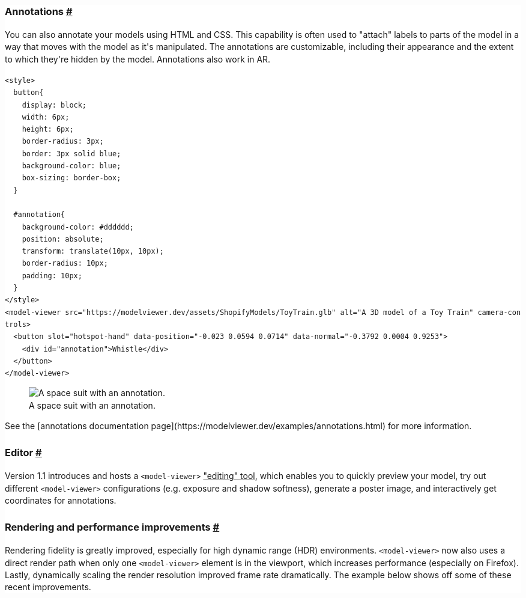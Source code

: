 ### Annotations <a href="#annotations" class="w-headline-link">#</a>

You can also annotate your models using HTML and CSS. This capability is often used to "attach" labels to parts of the model in a way that moves with the model as it's manipulated. The annotations are customizable, including their appearance and the extent to which they're hidden by the model. Annotations also work in AR.

    <style>
      button{
        display: block;
        width: 6px;
        height: 6px;
        border-radius: 3px;
        border: 3px solid blue;
        background-color: blue;
        box-sizing: border-box;
      }

      #annotation{
        background-color: #dddddd;
        position: absolute;
        transform: translate(10px, 10px);
        border-radius: 10px;
        padding: 10px;
      }
    </style>
    <model-viewer src="https://modelviewer.dev/assets/ShopifyModels/ToyTrain.glb" alt="A 3D model of a Toy Train" camera-controls>
      <button slot="hotspot-hand" data-position="-0.023 0.0594 0.0714" data-normal="-0.3792 0.0004 0.9253">
        <div id="annotation">Whistle</div>
      </button>
    </model-viewer>

<figure><img src="https://web-dev.imgix.net/image/admin/CG1JQXZP9Gncr7qLz5JZ.png?auto=format" alt="A space suit with an annotation." sizes="(min-width: 800px) 800px, calc(100vw - 48px)" srcset="https://web-dev.imgix.net/image/admin/CG1JQXZP9Gncr7qLz5JZ.png?auto=format&amp;w=200 200w,     https://web-dev.imgix.net/image/admin/CG1JQXZP9Gncr7qLz5JZ.png?auto=format&amp;w=228 228w,     https://web-dev.imgix.net/image/admin/CG1JQXZP9Gncr7qLz5JZ.png?auto=format&amp;w=260 260w,     https://web-dev.imgix.net/image/admin/CG1JQXZP9Gncr7qLz5JZ.png?auto=format&amp;w=296 296w,     https://web-dev.imgix.net/image/admin/CG1JQXZP9Gncr7qLz5JZ.png?auto=format&amp;w=338 338w,     https://web-dev.imgix.net/image/admin/CG1JQXZP9Gncr7qLz5JZ.png?auto=format&amp;w=385 385w,     https://web-dev.imgix.net/image/admin/CG1JQXZP9Gncr7qLz5JZ.png?auto=format&amp;w=439 439w,     https://web-dev.imgix.net/image/admin/CG1JQXZP9Gncr7qLz5JZ.png?auto=format&amp;w=500 500w,     https://web-dev.imgix.net/image/admin/CG1JQXZP9Gncr7qLz5JZ.png?auto=format&amp;w=571 571w,     https://web-dev.imgix.net/image/admin/CG1JQXZP9Gncr7qLz5JZ.png?auto=format&amp;w=650 650w,     https://web-dev.imgix.net/image/admin/CG1JQXZP9Gncr7qLz5JZ.png?auto=format&amp;w=741 741w,     https://web-dev.imgix.net/image/admin/CG1JQXZP9Gncr7qLz5JZ.png?auto=format&amp;w=845 845w,     https://web-dev.imgix.net/image/admin/CG1JQXZP9Gncr7qLz5JZ.png?auto=format&amp;w=964 964w,     https://web-dev.imgix.net/image/admin/CG1JQXZP9Gncr7qLz5JZ.png?auto=format&amp;w=1098 1098w,     https://web-dev.imgix.net/image/admin/CG1JQXZP9Gncr7qLz5JZ.png?auto=format&amp;w=1252 1252w,     https://web-dev.imgix.net/image/admin/CG1JQXZP9Gncr7qLz5JZ.png?auto=format&amp;w=1428 1428w,     https://web-dev.imgix.net/image/admin/CG1JQXZP9Gncr7qLz5JZ.png?auto=format&amp;w=1600 1600w" width="800" height="839" /><figcaption>A space suit with an annotation.</figcaption></figure>See the [annotations documentation page](https://modelviewer.dev/examples/annotations.html) for more information.

### Editor <a href="#editor" class="w-headline-link">#</a>

Version 1.1 introduces and hosts a `<model-viewer>` ["editing" tool](https://modelviewer.dev/editor/), which enables you to quickly preview your model, try out different `<model-viewer>` configurations (e.g. exposure and shadow softness), generate a poster image, and interactively get coordinates for annotations.

### Rendering and performance improvements <a href="#rendering-and-performance-improvements" class="w-headline-link">#</a>

Rendering fidelity is greatly improved, especially for high dynamic range (HDR) environments. `<model-viewer>` now also uses a direct render path when only one `<model-viewer>` element is in the viewport, which increases performance (especially on Firefox). Lastly, dynamically scaling the render resolution improved frame rate dramatically. The example below shows off some of these recent improvements.
